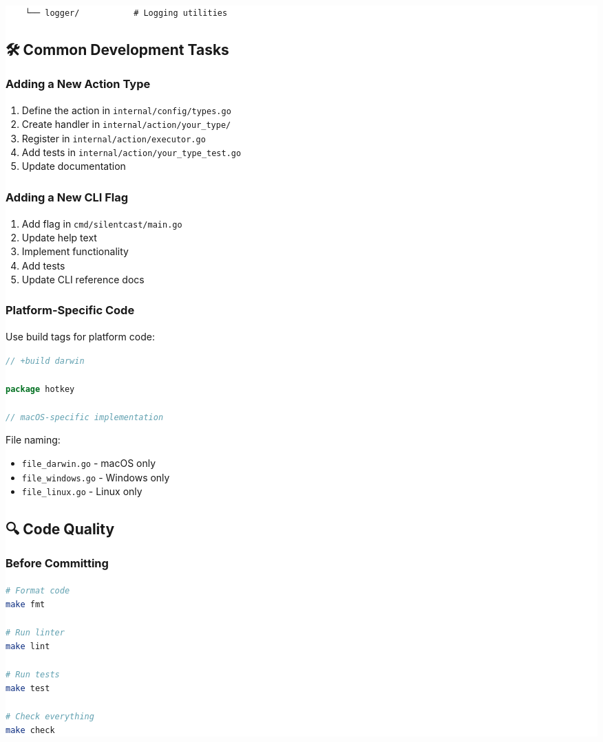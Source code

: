 ```
    └── logger/           # Logging utilities
```

## 🛠️ Common Development Tasks

### Adding a New Action Type

1. Define the action in `internal/config/types.go`
2. Create handler in `internal/action/your_type/`
3. Register in `internal/action/executor.go`
4. Add tests in `internal/action/your_type_test.go`
5. Update documentation

### Adding a New CLI Flag

1. Add flag in `cmd/silentcast/main.go`
2. Update help text
3. Implement functionality
4. Add tests
5. Update CLI reference docs

### Platform-Specific Code

Use build tags for platform code:

```go
// +build darwin

package hotkey

// macOS-specific implementation
```

File naming:
- `file_darwin.go` - macOS only
- `file_windows.go` - Windows only
- `file_linux.go` - Linux only

## 🔍 Code Quality

### Before Committing

```bash
# Format code
make fmt

# Run linter
make lint

# Run tests
make test

# Check everything
make check
```
